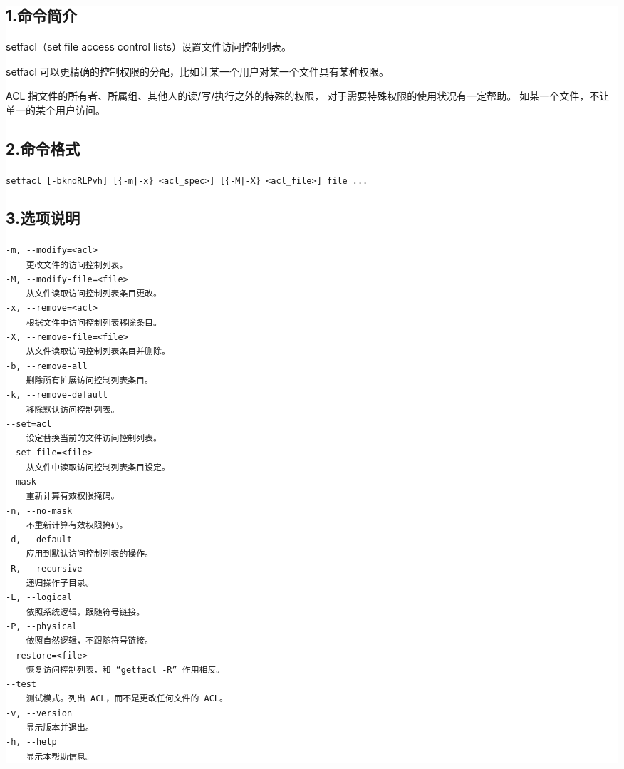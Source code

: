 ## 1.命令简介
setfacl（set file access control lists）设置文件访问控制列表。

setfacl 可以更精确的控制权限的分配，比如让某一个用户对某一个文件具有某种权限。

ACL 指文件的所有者、所属组、其他人的读/写/执行之外的特殊的权限， 对于需要特殊权限的使用状况有一定帮助。 如某一个文件，不让单一的某个用户访问。

## 2.命令格式
```shell
setfacl [-bkndRLPvh] [{-m|-x} <acl_spec>] [{-M|-X} <acl_file>] file ...
```

## 3.选项说明
```
-m, --modify=<acl>
	更改文件的访问控制列表。
-M, --modify-file=<file>
	从文件读取访问控制列表条目更改。
-x, --remove=<acl>
	根据文件中访问控制列表移除条目。
-X, --remove-file=<file>
	从文件读取访问控制列表条目并删除。
-b, --remove-all
	删除所有扩展访问控制列表条目。
-k, --remove-default
	移除默认访问控制列表。
--set=acl
	设定替换当前的文件访问控制列表。
--set-file=<file>
	从文件中读取访问控制列表条目设定。
--mask
	重新计算有效权限掩码。
-n, --no-mask
	不重新计算有效权限掩码。
-d, --default
	应用到默认访问控制列表的操作。
-R, --recursive
	递归操作子目录。
-L, --logical
	依照系统逻辑，跟随符号链接。
-P, --physical
	依照自然逻辑，不跟随符号链接。
--restore=<file>
	恢复访问控制列表，和 “getfacl -R” 作用相反。
--test
	测试模式。列出 ACL，而不是更改任何文件的 ACL。
-v, --version
	显示版本并退出。
-h, --help
	显示本帮助信息。
```
